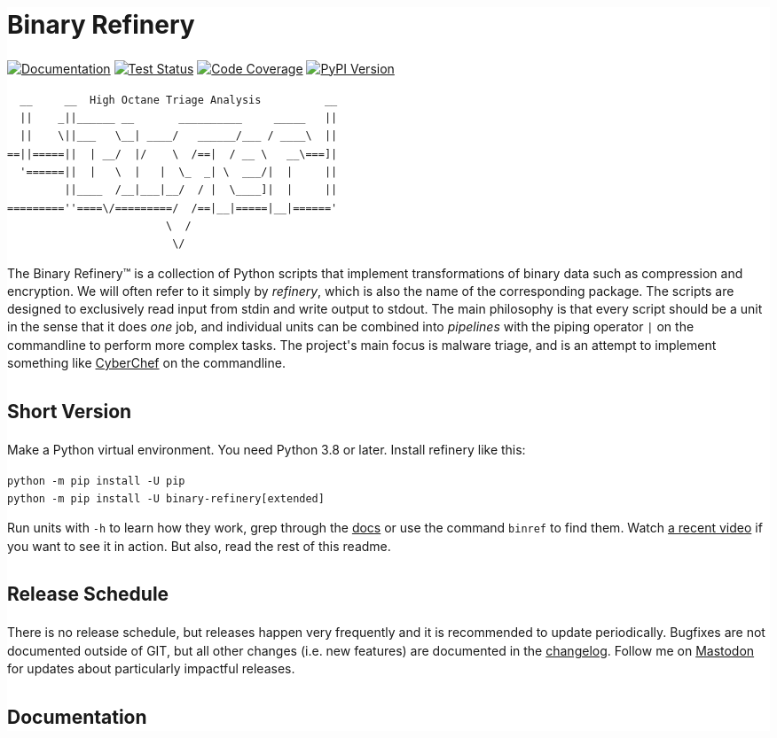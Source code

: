 # Binary Refinery
[![Documentation](.docbadge.svg)][docs]
[![Test Status](https://github.com/binref/refinery/actions/workflows/test.yml/badge.svg)][tests]
[![Code Coverage](https://codecov.io/gh/binref/refinery/branch/master/graph/badge.svg)][codecov]
[![PyPI Version](https://badge.fury.io/py/binary-refinery.svg)][pypi]
```
  __     __  High Octane Triage Analysis          __
  ||    _||______ __       __________     _____   ||
  ||    \||___   \__| ____/   ______/___ / ____\  ||
==||=====||  | __/  |/    \  /==|  / __ \   __\===]|
  '======||  |   \  |   |  \_  _| \  ___/|  |     ||
         ||____  /__|___|__/  / |  \____]|  |     ||
=========''====\/=========/  /==|__|=====|__|======'
                         \  /
                          \/
```
The Binary Refinery&trade; is a collection of Python scripts that implement transformations of binary data such as compression and encryption.
We will often refer to it simply by _refinery_, which is also the name of the corresponding package.
The scripts are designed to exclusively read input from stdin and write output to stdout.
The main philosophy is that every script should be a unit in the sense that it does _one_ job,
and individual units can be combined into _pipelines_ with the piping operator `|` on the commandline to perform more complex tasks.
The project's main focus is malware triage,
and is an attempt to implement something like [CyberChef](https://github.com/gchq/CyberChef) on the commandline.

## Short Version

Make a Python virtual environment. You need Python 3.8 or later. Install refinery like this:
```
python -m pip install -U pip
python -m pip install -U binary-refinery[extended]
```
Run units with `-h` to learn how they work, grep through the [docs][] or use the command `binref` to find them.
Watch [a recent video][VOD3] if you want to see it in action.
But also, read the rest of this readme.

## Release Schedule

There is no release schedule, but releases happen very frequently and it is recommended to update periodically.
Bugfixes are not documented outside of GIT, but all other changes (i.e. new features) are documented in the [changelog](CHANGELOG.md).
Follow me on [Mastodon][] for updates about particularly impactful releases.


## Documentation


[OA]: https://www.youtube.com/c/OALabs
[JB]: https://bin.re/
[MH]: https://www.youtube.com/@MalwareAnalysisForHedgehogs
[CY]: https://www.youtube.com/@jstrosch
[Mastodon]: https://infosec.exchange/@rattle
[BLOG]: https://bin.re/blog/analysing-ta551-malspam-with-binary-refinery/
[VOD1]: https://www.youtube.com/watch?v=4gTaGfFyMK4
[VOD2]: https://www.youtube.com/watch?v=5ZtmYNmVMKo
[VOD3]: https://www.youtube.com/watch?v=-B072w0qjNk
[VOD4]: https://www.youtube.com/watch?v=HuLONk0Rt98
[remnux]: https://hub.docker.com/r/remnux/binary-refinery
[remnux-main]: https://remnux.org/
[pdoc3]: https://pdoc3.github.io/pdoc/
[docs]: https://binref.github.io/
[argformats]: https://binref.github.io/lib/argformats.html
[frame]: https://binref.github.io/lib/frame.html
[meta]: https://binref.github.io/lib/meta.html
[license]: https://opensource.org/licenses/BSD-3-Clause
[tests]: https://github.com/binref/refinery/actions
[codecov]: https://codecov.io/gh/binref/refinery/?branch=master
[pypi]: https://pypi.org/project/binary-refinery/
[venv]: https://docs.python.org/3/library/venv.html
[zsh1]: https://github.com/binref/refinery/discussions/18
[zsh2]: shells/zsh
[psh1]: https://github.com/binref/refinery/issues/5
[fsh1]: https://github.com/binref/refinery/discussions/55
[fsh2]: https://github.com/binref/refinery/issues/22
[dump]: https://binref.github.io/#refinery.dump
[emit]: https://binref.github.io/#refinery.emit
[stego]: https://binref.github.io/#refinery.stego
[pcap]: https://binref.github.io/#refinery.pcap
[hex]: https://binref.github.io/#refinery.hex
[zl]: https://binref.github.io/#refinery.zl
[b64]: https://binref.github.io/#refinery.b64
[carve]: https://binref.github.io/#refinery.carve
[pack]: https://binref.github.io/#refinery.pack
[jupyter]: https://jupyter.org/install
[jupyter-vscode]: https://code.visualstudio.com/docs/datascience/jupyter-notebooks